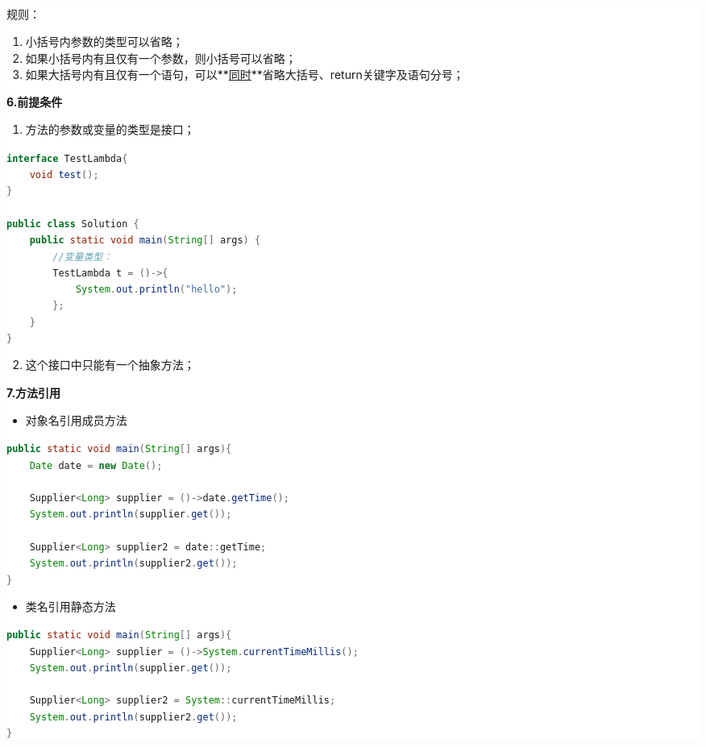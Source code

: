 规则：

1. 小括号内参数的类型可以省略；
2. 如果小括号内有且仅有一个参数，则小括号可以省略；
3. 如果大括号内有且仅有一个语句，可以**<u>同时</u>**省略大括号、return关键字及语句分号；

**6.前提条件**

1. 方法的参数或变量的类型是接口；

```java
interface TestLambda{
    void test();
}

public class Solution {
    public static void main(String[] args) {
        //变量类型：
        TestLambda t = ()->{
            System.out.println("hello");
        };
    }
}
```

2. 这个接口中只能有一个抽象方法；

**7.方法引用**

- 对象名引用成员方法

```java
public static void main(String[] args){
    Date date = new Date();
    
    Supplier<Long> supplier = ()->date.getTime();
    System.out.println(supplier.get());
    
    Supplier<Long> supplier2 = date::getTime;
    System.out.println(supplier2.get());
}
```



- 类名引用静态方法

```java
public static void main(String[] args){
    Supplier<Long> supplier = ()->System.currentTimeMillis();
    System.out.println(supplier.get());

    Supplier<Long> supplier2 = System::currentTimeMillis;
    System.out.println(supplier2.get());
}
```


